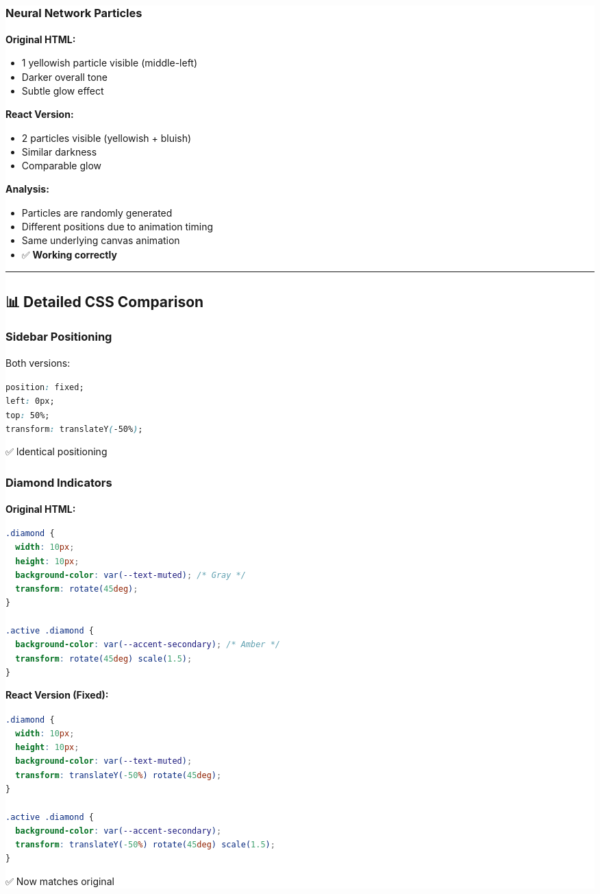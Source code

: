 ### **Neural Network Particles**

**Original HTML:**
- 1 yellowish particle visible (middle-left)
- Darker overall tone
- Subtle glow effect

**React Version:**
- 2 particles visible (yellowish + bluish)
- Similar darkness
- Comparable glow

**Analysis:** 
- Particles are randomly generated
- Different positions due to animation timing
- Same underlying canvas animation
- ✅ **Working correctly**

---

## 📊 Detailed CSS Comparison

### **Sidebar Positioning**

Both versions:
```css
position: fixed;
left: 0px;
top: 50%;
transform: translateY(-50%);
```
✅ Identical positioning

### **Diamond Indicators**

**Original HTML:**
```css
.diamond {
  width: 10px;
  height: 10px;
  background-color: var(--text-muted); /* Gray */
  transform: rotate(45deg);
}

.active .diamond {
  background-color: var(--accent-secondary); /* Amber */
  transform: rotate(45deg) scale(1.5);
}
```

**React Version (Fixed):**
```css
.diamond {
  width: 10px;
  height: 10px;
  background-color: var(--text-muted);
  transform: translateY(-50%) rotate(45deg);
}

.active .diamond {
  background-color: var(--accent-secondary);
  transform: translateY(-50%) rotate(45deg) scale(1.5);
}
```
✅ Now matches original
